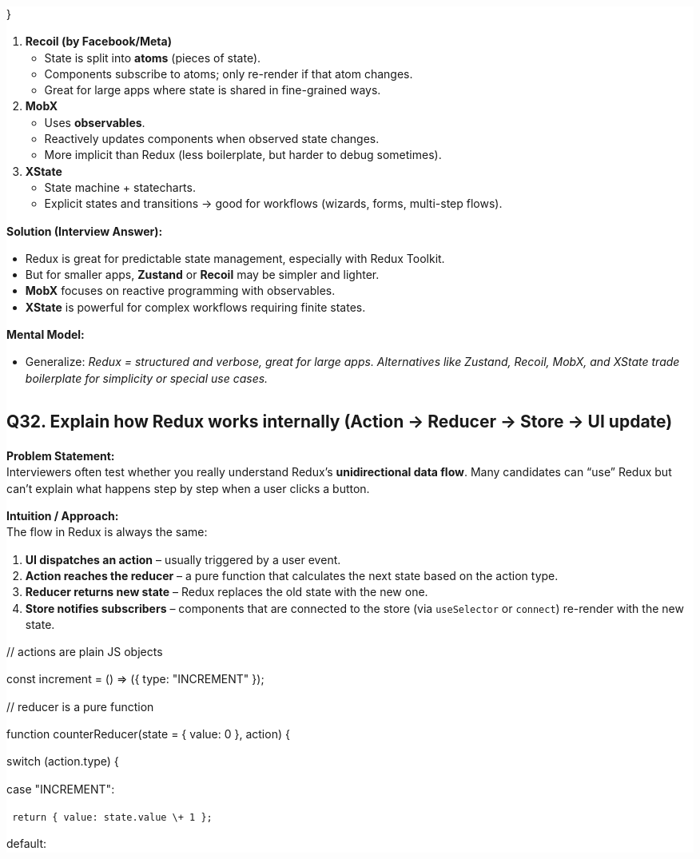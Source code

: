 }

1. **Recoil (by Facebook/Meta)**  
   * State is split into **atoms** (pieces of state).  
   * Components subscribe to atoms; only re-render if that atom changes.  
   * Great for large apps where state is shared in fine-grained ways.  
2. **MobX**  
   * Uses **observables**.  
   * Reactively updates components when observed state changes.  
   * More implicit than Redux (less boilerplate, but harder to debug sometimes).  
3. **XState**  
   * State machine \+ statecharts.  
   * Explicit states and transitions → good for workflows (wizards, forms, multi-step flows).

**Solution (Interview Answer):**

* Redux is great for predictable state management, especially with Redux Toolkit.  
* But for smaller apps, **Zustand** or **Recoil** may be simpler and lighter.  
* **MobX** focuses on reactive programming with observables.  
* **XState** is powerful for complex workflows requiring finite states.

**Mental Model:**

* Generalize: *Redux \= structured and verbose, great for large apps. Alternatives like Zustand, Recoil, MobX, and XState trade boilerplate for simplicity or special use cases.*

## Q32. Explain how Redux works internally (Action → Reducer → Store → UI update)

**Problem Statement:**  
 Interviewers often test whether you really understand Redux’s **unidirectional data flow**. Many candidates can “use” Redux but can’t explain what happens step by step when a user clicks a button.

**Intuition / Approach:**  
 The flow in Redux is always the same:

1. **UI dispatches an action** – usually triggered by a user event.  
2. **Action reaches the reducer** – a pure function that calculates the next state based on the action type.  
3. **Reducer returns new state** – Redux replaces the old state with the new one.  
4. **Store notifies subscribers** – components that are connected to the store (via `useSelector` or `connect`) re-render with the new state.

// actions are plain JS objects

const increment \= () \=\> ({ type: "INCREMENT" });

// reducer is a pure function

function counterReducer(state \= { value: 0 }, action) {

 switch (action.type) {

   case "INCREMENT":

     return { value: state.value \+ 1 };

   default:
